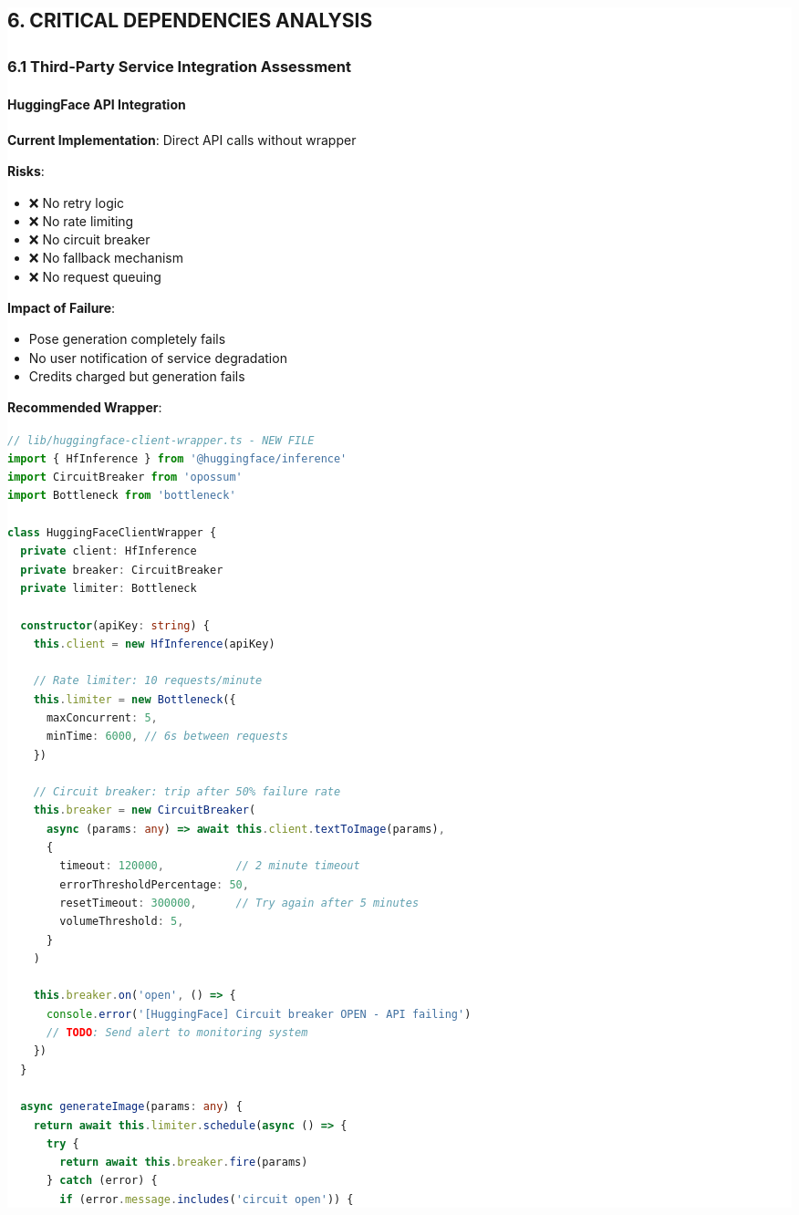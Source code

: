 
## 6. CRITICAL DEPENDENCIES ANALYSIS

### 6.1 Third-Party Service Integration Assessment

#### **HuggingFace API Integration**

**Current Implementation**: Direct API calls without wrapper

**Risks**:
- ❌ No retry logic
- ❌ No rate limiting
- ❌ No circuit breaker
- ❌ No fallback mechanism
- ❌ No request queuing

**Impact of Failure**:
- Pose generation completely fails
- No user notification of service degradation
- Credits charged but generation fails

**Recommended Wrapper**:
```typescript
// lib/huggingface-client-wrapper.ts - NEW FILE
import { HfInference } from '@huggingface/inference'
import CircuitBreaker from 'opossum'
import Bottleneck from 'bottleneck'

class HuggingFaceClientWrapper {
  private client: HfInference
  private breaker: CircuitBreaker
  private limiter: Bottleneck

  constructor(apiKey: string) {
    this.client = new HfInference(apiKey)

    // Rate limiter: 10 requests/minute
    this.limiter = new Bottleneck({
      maxConcurrent: 5,
      minTime: 6000, // 6s between requests
    })

    // Circuit breaker: trip after 50% failure rate
    this.breaker = new CircuitBreaker(
      async (params: any) => await this.client.textToImage(params),
      {
        timeout: 120000,           // 2 minute timeout
        errorThresholdPercentage: 50,
        resetTimeout: 300000,      // Try again after 5 minutes
        volumeThreshold: 5,
      }
    )

    this.breaker.on('open', () => {
      console.error('[HuggingFace] Circuit breaker OPEN - API failing')
      // TODO: Send alert to monitoring system
    })
  }

  async generateImage(params: any) {
    return await this.limiter.schedule(async () => {
      try {
        return await this.breaker.fire(params)
      } catch (error) {
        if (error.message.includes('circuit open')) {
```